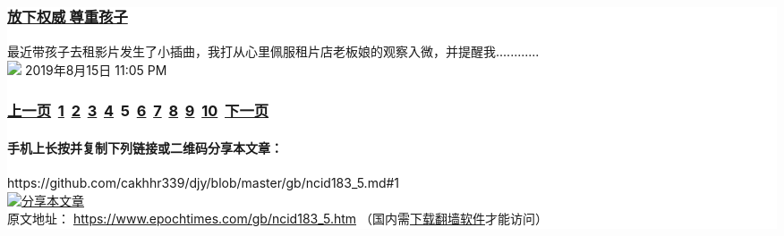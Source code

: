 <tr><td width="742"><h3><a href="https://github.com/cakhhr339/djy/blob/master/gb/19/8/15/n11455586.md#1" target="_blank">放下权威  尊重孩子</a><br></h3>最近带孩子去租影片发生了小插曲，我打从心里佩服租片店老板娘的观察入微，并提醒我............<br><img align="bottom" src="https://www.epochtimes.com/assets/themes/djy/images/time.gif"> 2019年8月15日 11:05 PM									</td></tr>
<tr><td><h3><a href="https://github.com/cakhhr339/djy/blob/master/gb/ncid183_4.md#1">上一页</a>&nbsp;&nbsp;<a href="https://github.com/cakhhr339/djy/blob/master/gb/ncid183.md#1">1</a>&nbsp;&nbsp;<a href="https://github.com/cakhhr339/djy/blob/master/gb/ncid183_2.md#1">2</a>&nbsp;&nbsp;<a href="https://github.com/cakhhr339/djy/blob/master/gb/ncid183_3.md#1">3</a>&nbsp;&nbsp;<a href="https://github.com/cakhhr339/djy/blob/master/gb/ncid183_4.md#1">4</a>&nbsp;&nbsp;5&nbsp;&nbsp;<a href="https://github.com/cakhhr339/djy/blob/master/gb/ncid183_6.md#1">6</a>&nbsp;&nbsp;<a href="https://github.com/cakhhr339/djy/blob/master/gb/ncid183_7.md#1">7</a>&nbsp;&nbsp;<a href="https://github.com/cakhhr339/djy/blob/master/gb/ncid183_8.md#1">8</a>&nbsp;&nbsp;<a href="https://github.com/cakhhr339/djy/blob/master/gb/ncid183_9.md#1">9</a>&nbsp;&nbsp;<a href="https://github.com/cakhhr339/djy/blob/master/gb/ncid183_10.md#1">10</a>&nbsp;&nbsp;<a href="https://github.com/cakhhr339/djy/blob/master/gb/ncid183_6.md#1">下一页</a></h3></td></tr>
</table><h4>手机上长按并复制下列链接或二维码分享本文章：</h4>https://github.com/cakhhr339/djy/blob/master/gb/ncid183_5.md#1<br><a href="https://github.com/cakhhr339/djy/blob/master/gb/ncid183_5.md#1"><img src="http://fo04.szzdcdn.tv/v.php?action=qrcode&url=https://github.com/cakhhr339/djy/blob/master/gb/ncid183_5.md%231" title="分享本文章"></a><br>原文地址： <a href="https://www.epochtimes.com/gb/ncid183_5.htm">https://www.epochtimes.com/gb/ncid183_5.htm</a>    （国内需<a href="https://github.com/cakhhr339/www/blob/master/README.md#8">下载翻墙软件</a>才能访问）</p>
